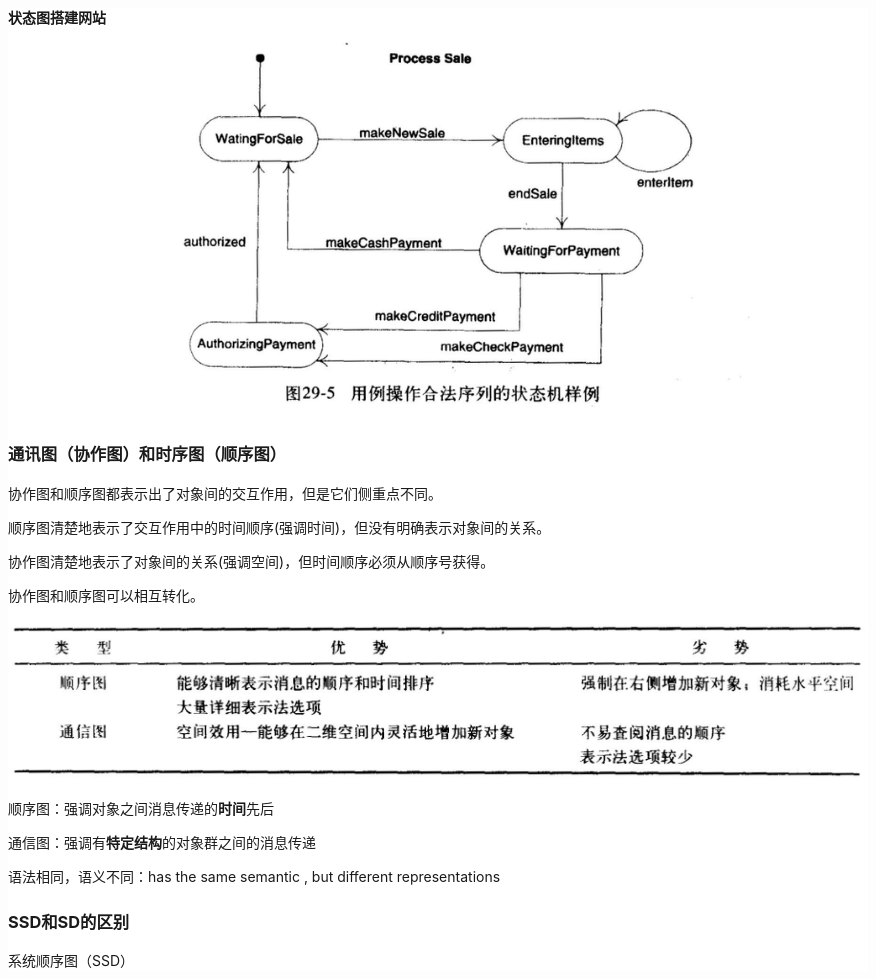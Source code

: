 **状态图搭建网站**

![image-20220626144453714](0宝的UML复习.assets/image-20220626144453714.png)





### 通讯图（协作图）和时序图（顺序图）

协作图和顺序图都表示出了对象间的交互作用，但是它们侧重点不同。

 顺序图清楚地表示了交互作用中的时间顺序(强调时间)，但没有明确表示对象间的关系。

 协作图清楚地表示了对象间的关系(强调空间)，但时间顺序必须从顺序号获得。

 协作图和顺序图可以相互转化。

![image-20220627215411787](0宝的UML复习.assets/image-20220627215411787.png)

顺序图：强调对象之间消息传递的**时间**先后

通信图：强调有**特定结构**的对象群之间的消息传递

语法相同，语义不同：has the same semantic , but different representations

### SSD和SD的区别

系统顺序图（SSD）
